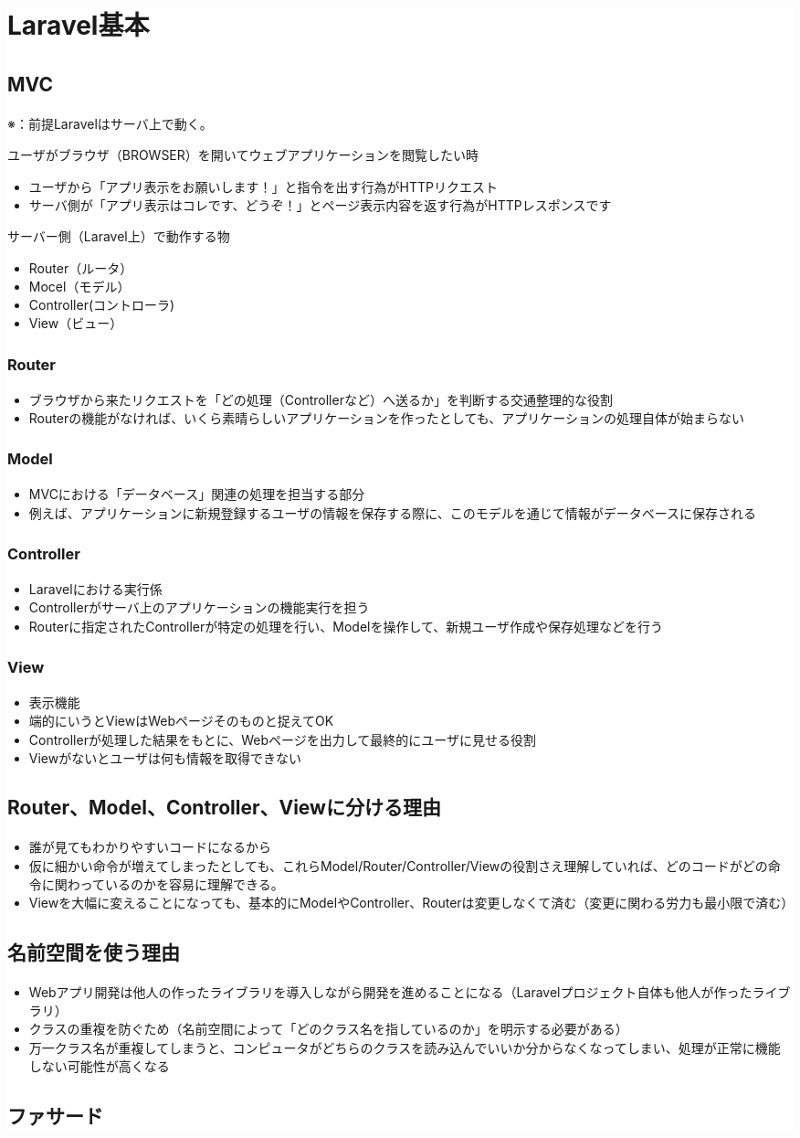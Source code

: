# Laravel基本
## MVC
※：前提Laravelはサーバ上で動く。

ユーザがブラウザ（BROWSER）を開いてウェブアプリケーションを閲覧したい時
- ユーザから「アプリ表示をお願いします！」と指令を出す行為がHTTPリクエスト
- サーバ側が「アプリ表示はコレです、どうぞ！」とページ表示内容を返す行為がHTTPレスポンスです

サーバー側（Laravel上）で動作する物

- Router（ルータ）
- Mocel（モデル）
- Controller(コントローラ)
- View（ビュー）

### Router

- ブラウザから来たリクエストを「どの処理（Controllerなど）へ送るか」を判断する交通整理的な役割
- Routerの機能がなければ、いくら素晴らしいアプリケーションを作ったとしても、アプリケーションの処理自体が始まらない

### Model

- MVCにおける「データベース」関連の処理を担当する部分
- 例えば、アプリケーションに新規登録するユーザの情報を保存する際に、このモデルを通じて情報がデータベースに保存される

### Controller

- Laravelにおける実行係
- Controllerがサーバ上のアプリケーションの機能実行を担う
- Routerに指定されたControllerが特定の処理を行い、Modelを操作して、新規ユーザ作成や保存処理などを行う

### View

- 表示機能
- 端的にいうとViewはWebページそのものと捉えてOK
- Controllerが処理した結果をもとに、Webページを出力して最終的にユーザに見せる役割
- Viewがないとユーザは何も情報を取得できない

## Router、Model、Controller、Viewに分ける理由

- 誰が見てもわかりやすいコードになるから
- 仮に細かい命令が増えてしまったとしても、これらModel/Router/Controller/Viewの役割さえ理解していれば、どのコードがどの命令に関わっているのかを容易に理解できる。
- Viewを大幅に変えることになっても、基本的にModelやController、Routerは変更しなくて済む（変更に関わる労力も最小限で済む）

## 名前空間を使う理由

- Webアプリ開発は他人の作ったライブラリを導入しながら開発を進めることになる（Laravelプロジェクト自体も他人が作ったライブラリ）
- クラスの重複を防ぐため（名前空間によって「どのクラス名を指しているのか」を明示する必要がある）
- 万一クラス名が重複してしまうと、コンピュータがどちらのクラスを読み込んでいいか分からなくなってしまい、処理が正常に機能しない可能性が高くなる

## ファサード
